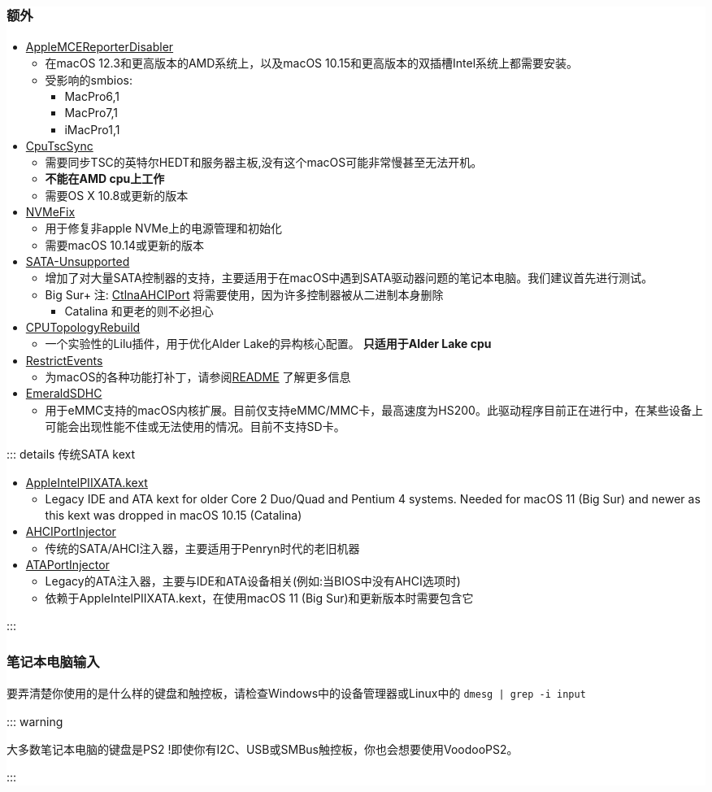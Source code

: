 ### 额外

* [AppleMCEReporterDisabler](https://github.com/acidanthera/bugtracker/files/3703498/AppleMCEReporterDisabler.kext.zip)
  * 在macOS 12.3和更高版本的AMD系统上，以及macOS 10.15和更高版本的双插槽Intel系统上都需要安装。
  * 受影响的smbios:
    * MacPro6,1
    * MacPro7,1
    * iMacPro1,1
* [CpuTscSync](https://github.com/lvs1974/CpuTscSync/releases)
  * 需要同步TSC的英特尔HEDT和服务器主板,没有这个macOS可能非常慢甚至无法开机。
  * **不能在AMD cpu上工作**
  * 需要OS X 10.8或更新的版本
* [NVMeFix](https://github.com/acidanthera/NVMeFix/releases)
  * 用于修复非apple NVMe上的电源管理和初始化
  * 需要macOS 10.14或更新的版本
* [SATA-Unsupported](https://github.com/khronokernel/Legacy-Kexts/blob/master/Injectors/Zip/SATA-unsupported.kext.zip)
  * 增加了对大量SATA控制器的支持，主要适用于在macOS中遇到SATA驱动器问题的笔记本电脑。我们建议首先进行测试。
  * Big Sur+ 注: [CtlnaAHCIPort](https://github.com/dortania/OpenCore-Install-Guide/blob/master/extra-files/CtlnaAHCIPort.kext.zip) 将需要使用，因为许多控制器被从二进制本身删除
    * Catalina 和更老的则不必担心
* [CPUTopologyRebuild](https://github.com/b00t0x/CpuTopologyRebuild)
  * 一个实验性的Lilu插件，用于优化Alder Lake的异构核心配置。 **只适用于Alder Lake cpu**
* [RestrictEvents](https://github.com/acidanthera/RestrictEvents)
  * 为macOS的各种功能打补丁，请参阅[README](https://github.com/acidanthera/RestrictEvents#boot-arguments) 了解更多信息
* [EmeraldSDHC](https://github.com/acidanthera/EmeraldSDHC)
  * 用于eMMC支持的macOS内核扩展。目前仅支持eMMC/MMC卡，最高速度为HS200。此驱动程序目前正在进行中，在某些设备上可能会出现性能不佳或无法使用的情况。目前不支持SD卡。

::: details 传统SATA kext

* [AppleIntelPIIXATA.kext](https://github.com/dortania/OpenCore-Legacy-Patcher/blob/d20d9975c144728da7ae2543d65422f53dabaa2d/payloads/Kexts/Misc/AppleIntelPIIXATA-v1.0.0.zip)
  * Legacy IDE and ATA kext for older Core 2 Duo/Quad and Pentium 4 systems. Needed for macOS 11 (Big Sur) and newer as this kext was dropped in macOS 10.15 (Catalina)
* [AHCIPortInjector](https://github.com/khronokernel/Legacy-Kexts/blob/master/Injectors/Zip/AHCIPortInjector.kext.zip)
  * 传统的SATA/AHCI注入器，主要适用于Penryn时代的老旧机器
* [ATAPortInjector](https://github.com/khronokernel/Legacy-Kexts/blob/master/Injectors/Zip/ATAPortInjector.kext.zip)
  * Legacy的ATA注入器，主要与IDE和ATA设备相关(例如:当BIOS中没有AHCI选项时)
  * 依赖于AppleIntelPIIXATA.kext，在使用macOS 11 (Big Sur)和更新版本时需要包含它
  
:::

### 笔记本电脑输入

要弄清楚你使用的是什么样的键盘和触控板，请检查Windows中的设备管理器或Linux中的 `dmesg | grep -i input`

::: warning

大多数笔记本电脑的键盘是PS2 !即使你有I2C、USB或SMBus触控板，你也会想要使用VoodooPS2。

:::

